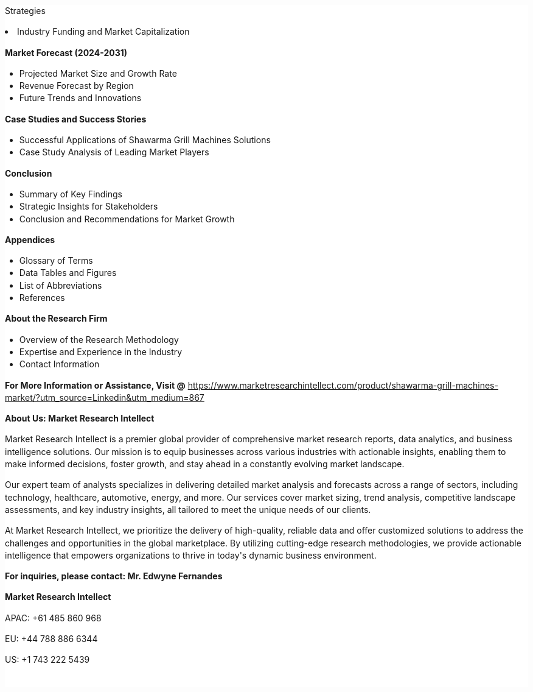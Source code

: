 Strategies</li><li>Industry Funding and Market Capitalization</li></ul><p><strong>Market Forecast (2024-2031)</strong></p><ul><li>Projected Market Size and Growth Rate</li><li>Revenue Forecast by Region</li><li>Future Trends and Innovations</li></ul><p><strong>Case Studies and Success Stories</strong></p><ul><li>Successful Applications of Shawarma Grill Machines Solutions</li><li>Case Study Analysis of Leading Market Players</li></ul><p><strong>Conclusion</strong></p><ul><li>Summary of Key Findings</li><li>Strategic Insights for Stakeholders</li><li>Conclusion and Recommendations for Market Growth</li></ul><p><strong>Appendices</strong></p><ul><li>Glossary of Terms</li><li>Data Tables and Figures</li><li>List of Abbreviations</li><li>References</li></ul><p><strong>About the Research Firm</strong></p><ul><li>Overview of the Research Methodology</li><li>Expertise and Experience in the Industry</li><li>Contact Information</li></ul></div><div class="article-main__content" data-test-id="publishing-text-block"><p><span class="font-[700]"><strong>For More Information or Assistance, Visit @</strong>&nbsp;<a href="https://www.marketresearchintellect.com/product/shawarma-grill-machines-market/?utm_source=Linkedin&utm_medium=867">https://www.marketresearchintellect.com/product/shawarma-grill-machines-market/?utm_source=Linkedin&utm_medium=867</a></span></p><p><strong>About Us: Market Research Intellect</strong></p><p>Market Research Intellect is a premier global provider of comprehensive market research reports, data analytics, and business intelligence solutions. Our mission is to equip businesses across various industries with actionable insights, enabling them to make informed decisions, foster growth, and stay ahead in a constantly evolving market landscape.</p><p>Our expert team of analysts specializes in delivering detailed market analysis and forecasts across a range of sectors, including technology, healthcare, automotive, energy, and more. Our services cover market sizing, trend analysis, competitive landscape assessments, and key industry insights, all tailored to meet the unique needs of our clients.</p><p>At Market Research Intellect, we prioritize the delivery of high-quality, reliable data and offer customized solutions to address the challenges and opportunities in the global marketplace. By utilizing cutting-edge research methodologies, we provide actionable intelligence that empowers organizations to thrive in today's dynamic business environment.</p><p><strong>For inquiries, please contact: Mr. Edwyne Fernandes</strong></p><p><strong>Market Research Intellect</strong></p><p>APAC: +61 485 860 968</p><p>EU: +44 788 886 6344</p><p>US: +1 743 222 5439</p></div><div class="article-main__content" data-test-id="publishing-text-block">&nbsp;</div>